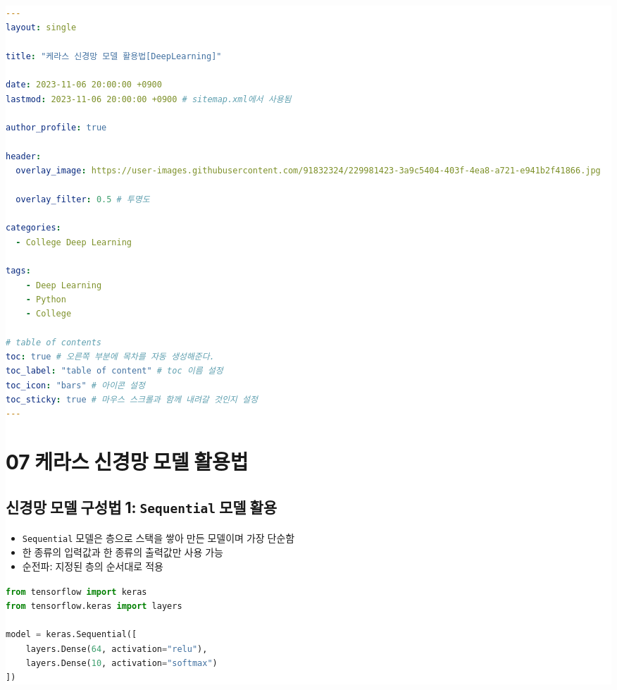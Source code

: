 ```yaml
---
layout: single

title: "케라스 신경망 모델 활용법[DeepLearning]"

date: 2023-11-06 20:00:00 +0900
lastmod: 2023-11-06 20:00:00 +0900 # sitemap.xml에서 사용됨

author_profile: true

header:
  overlay_image: https://user-images.githubusercontent.com/91832324/229981423-3a9c5404-403f-4ea8-a721-e941b2f41866.jpg

  overlay_filter: 0.5 # 투명도

categories: 
  - College Deep Learning

tags: 
    - Deep Learning
    - Python
    - College

# table of contents
toc: true # 오른쪽 부분에 목차를 자동 생성해준다.
toc_label: "table of content" # toc 이름 설정
toc_icon: "bars" # 아이콘 설정
toc_sticky: true # 마우스 스크롤과 함께 내려갈 것인지 설정
---
```

# 07 케라스 신경망 모델 활용법

## 신경망 모델 구성법 1: `Sequential` 모델 활용

- `Sequential` 모델은 층으로 스택을 쌓아 만든 모델이며 가장 단순함
- 한 종류의 입력값과 한 종류의 출력값만 사용 가능
- 순전파: 지정된 층의 순서대로 적용

```python
from tensorflow import keras
from tensorflow.keras import layers

model = keras.Sequential([
    layers.Dense(64, activation="relu"),
    layers.Dense(10, activation="softmax")
])
```
